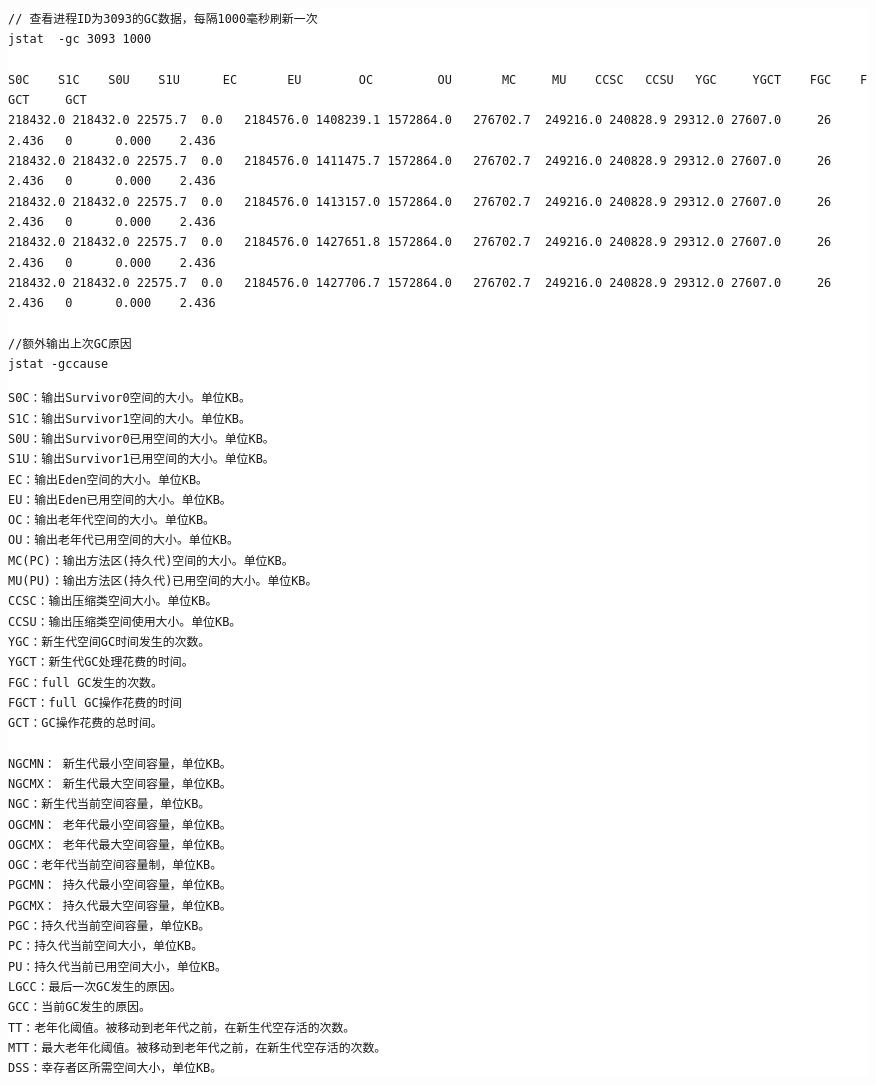 ```shell
// 查看进程ID为3093的GC数据，每隔1000毫秒刷新一次
jstat  -gc 3093 1000 

S0C    S1C    S0U    S1U      EC       EU        OC         OU       MC     MU    CCSC   CCSU   YGC     YGCT    FGC    FGCT     GCT
218432.0 218432.0 22575.7  0.0   2184576.0 1408239.1 1572864.0   276702.7  249216.0 240828.9 29312.0 27607.0     26    2.436   0      0.000    2.436
218432.0 218432.0 22575.7  0.0   2184576.0 1411475.7 1572864.0   276702.7  249216.0 240828.9 29312.0 27607.0     26    2.436   0      0.000    2.436
218432.0 218432.0 22575.7  0.0   2184576.0 1413157.0 1572864.0   276702.7  249216.0 240828.9 29312.0 27607.0     26    2.436   0      0.000    2.436
218432.0 218432.0 22575.7  0.0   2184576.0 1427651.8 1572864.0   276702.7  249216.0 240828.9 29312.0 27607.0     26    2.436   0      0.000    2.436
218432.0 218432.0 22575.7  0.0   2184576.0 1427706.7 1572864.0   276702.7  249216.0 240828.9 29312.0 27607.0     26    2.436   0      0.000    2.436

//额外输出上次GC原因
jstat -gccause
```
```
S0C：输出Survivor0空间的大小。单位KB。
S1C：输出Survivor1空间的大小。单位KB。
S0U：输出Survivor0已用空间的大小。单位KB。
S1U：输出Survivor1已用空间的大小。单位KB。
EC：输出Eden空间的大小。单位KB。
EU：输出Eden已用空间的大小。单位KB。
OC：输出老年代空间的大小。单位KB。
OU：输出老年代已用空间的大小。单位KB。
MC(PC)：输出方法区(持久代)空间的大小。单位KB。
MU(PU)：输出方法区(持久代)已用空间的大小。单位KB。
CCSC：输出压缩类空间大小。单位KB。
CCSU：输出压缩类空间使用大小。单位KB。
YGC：新生代空间GC时间发生的次数。
YGCT：新生代GC处理花费的时间。
FGC：full GC发生的次数。
FGCT：full GC操作花费的时间
GCT：GC操作花费的总时间。

NGCMN： 新生代最小空间容量，单位KB。
NGCMX： 新生代最大空间容量，单位KB。
NGC：新生代当前空间容量，单位KB。
OGCMN： 老年代最小空间容量，单位KB。
OGCMX： 老年代最大空间容量，单位KB。
OGC：老年代当前空间容量制，单位KB。
PGCMN： 持久代最小空间容量，单位KB。
PGCMX： 持久代最大空间容量，单位KB。
PGC：持久代当前空间容量，单位KB。
PC：持久代当前空间大小，单位KB。
PU：持久代当前已用空间大小，单位KB。
LGCC：最后一次GC发生的原因。
GCC：当前GC发生的原因。
TT：老年化阈值。被移动到老年代之前，在新生代空存活的次数。
MTT：最大老年化阈值。被移动到老年代之前，在新生代空存活的次数。
DSS：幸存者区所需空间大小，单位KB。
```
